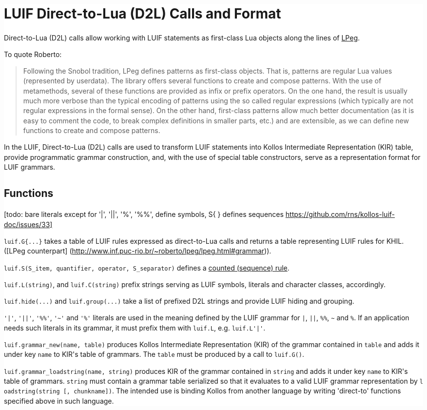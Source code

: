 ﻿# LUIF Direct-to-Lua (D2L) Calls and Format

Direct-to-Lua (D2L) calls allow working with LUIF statements as first-class Lua objects along the lines of [LPeg](http://www.inf.puc-rio.br/~roberto/lpeg/lpeg.html#intro).

To quote Roberto:

> Following the Snobol tradition, LPeg defines patterns as first-class objects. That is, patterns are regular Lua values (represented by userdata). The library offers several functions to create and compose patterns. With the use of metamethods, several of these functions are provided as infix or prefix operators. On the one hand, the result is usually much more verbose than the typical encoding of patterns using the so called regular expressions (which typically are not regular expressions in the formal sense). On the other hand, first-class patterns allow much better documentation (as it is easy to comment the code, to break complex definitions in smaller parts, etc.) and are extensible, as we can define new functions to create and compose patterns.

In the LUIF, Direct-to-Lua (D2L) calls are used to transform LUIF statements into Kollos Intermediate Representation (KIR) table, provide programmatic grammar construction, and, with the use of special table constructors, serve as a representation format for LUIF grammars.

## Functions

[todo: bare literals except for '|', '||', '%', '%%', define symbols, S{ } defines sequences
https://github.com/rns/kollos-luif-doc/issues/33]

`luif.G{...}` takes a table of LUIF rules expressed as direct-to-Lua calls
and returns a table representing LUIF rules for KHIL. ([LPeg counterpart]
(http://www.inf.puc-rio.br/~roberto/lpeg/lpeg.html#grammar)).

`luif.S(S_item, quantifier, operator, S_separator)` defines
a [counted (sequence) rule](../manual.md#sequences).

`luif.L(string)`, and `luif.C(string)` prefix strings serving as LUIF symbols, literals and character classes, accordingly.

`luif.hide(...)` and `luif.group(...)` take a list of prefixed D2L strings and provide LUIF hiding and grouping.

`'|'`, `'||'`, `'%%'`, `'~'` and `'%'` literals are used
in the meaning defined by the LUIF grammar for `|`, `||`, `%%`, `~` and `%`.
If an application needs such literals in its grammar,
it must prefix them with `luif.L`, e.g. `luif.L'|'`.

`luif.grammar_new(name, table)`
produces Kollos Intermediate Representation (KIR)
of the grammar contained in `table` and
adds it under key `name` to KIR's table of grammars.
The `table` must be produced by a call to `luif.G()`.

`luif.grammar_loadstring(name, string)`
produces KIR of the grammar contained in `string` and
adds it under key `name` to KIR's table of grammars.
`string` must contain a grammar table serialized so
that it evaluates to a valid LUIF grammar representation
by `loadstring(string [, chunkname])`.
The intended use is binding Kollos
from another language
by writing 'direct-to' functions
specified above in such language.
